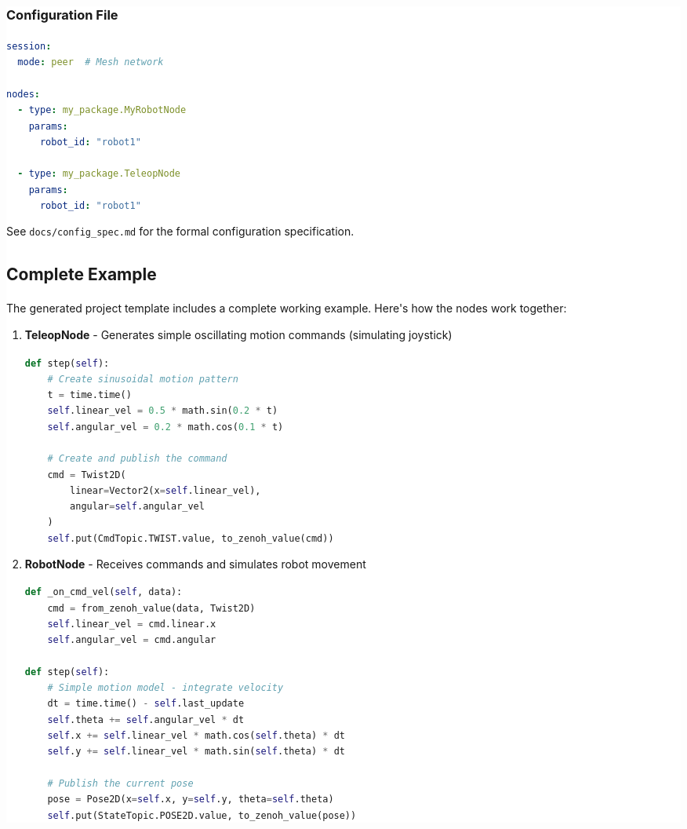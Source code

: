 ### Configuration File

```yaml
session:
  mode: peer  # Mesh network

nodes:
  - type: my_package.MyRobotNode
    params:
      robot_id: "robot1"
      
  - type: my_package.TeleopNode
    params:
      robot_id: "robot1"
```

See `docs/config_spec.md` for the formal configuration specification.

## Complete Example

The generated project template includes a complete working example. Here's how the nodes work together:

1. **TeleopNode** - Generates simple oscillating motion commands (simulating joystick)
   ```python
   def step(self):
       # Create sinusoidal motion pattern
       t = time.time()
       self.linear_vel = 0.5 * math.sin(0.2 * t)
       self.angular_vel = 0.2 * math.cos(0.1 * t)

       # Create and publish the command
       cmd = Twist2D(
           linear=Vector2(x=self.linear_vel),
           angular=self.angular_vel
       )
       self.put(CmdTopic.TWIST.value, to_zenoh_value(cmd))
   ```

2. **RobotNode** - Receives commands and simulates robot movement
   ```python
   def _on_cmd_vel(self, data):
       cmd = from_zenoh_value(data, Twist2D)
       self.linear_vel = cmd.linear.x
       self.angular_vel = cmd.angular
   
   def step(self):
       # Simple motion model - integrate velocity
       dt = time.time() - self.last_update
       self.theta += self.angular_vel * dt
       self.x += self.linear_vel * math.cos(self.theta) * dt
       self.y += self.linear_vel * math.sin(self.theta) * dt

       # Publish the current pose
       pose = Pose2D(x=self.x, y=self.y, theta=self.theta)
       self.put(StateTopic.POSE2D.value, to_zenoh_value(pose))
   ```
